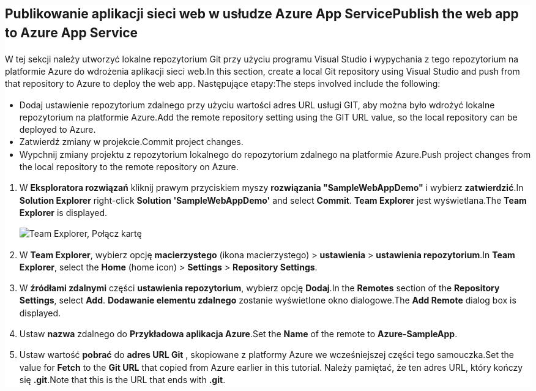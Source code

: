 ## <a name="publish-the-web-app-to-azure-app-service"></a><span data-ttu-id="baa1f-169">Publikowanie aplikacji sieci web w usłudze Azure App Service</span><span class="sxs-lookup"><span data-stu-id="baa1f-169">Publish the web app to Azure App Service</span></span>

<span data-ttu-id="baa1f-170">W tej sekcji należy utworzyć lokalne repozytorium Git przy użyciu programu Visual Studio i wypychania z tego repozytorium na platformie Azure do wdrożenia aplikacji sieci web.</span><span class="sxs-lookup"><span data-stu-id="baa1f-170">In this section, create a local Git repository using Visual Studio and push from that repository to Azure to deploy the web app.</span></span> <span data-ttu-id="baa1f-171">Następujące etapy:</span><span class="sxs-lookup"><span data-stu-id="baa1f-171">The steps involved include the following:</span></span>

* <span data-ttu-id="baa1f-172">Dodaj ustawienie repozytorium zdalnego przy użyciu wartości adres URL usługi GIT, aby można było wdrożyć lokalne repozytorium na platformie Azure.</span><span class="sxs-lookup"><span data-stu-id="baa1f-172">Add the remote repository setting using the GIT URL value, so the local repository can be deployed to Azure.</span></span>
* <span data-ttu-id="baa1f-173">Zatwierdź zmiany w projekcie.</span><span class="sxs-lookup"><span data-stu-id="baa1f-173">Commit project changes.</span></span>
* <span data-ttu-id="baa1f-174">Wypchnij zmiany projektu z repozytorium lokalnego do repozytorium zdalnego na platformie Azure.</span><span class="sxs-lookup"><span data-stu-id="baa1f-174">Push project changes from the local repository to the remote repository on Azure.</span></span>

1. <span data-ttu-id="baa1f-175">W **Eksploratora rozwiązań** kliknij prawym przyciskiem myszy **rozwiązania "SampleWebAppDemo"** i wybierz **zatwierdzić**.</span><span class="sxs-lookup"><span data-stu-id="baa1f-175">In **Solution Explorer** right-click **Solution 'SampleWebAppDemo'** and select **Commit**.</span></span> <span data-ttu-id="baa1f-176">**Team Explorer** jest wyświetlana.</span><span class="sxs-lookup"><span data-stu-id="baa1f-176">The **Team Explorer** is displayed.</span></span>

   ![Team Explorer, Połącz kartę](azure-continuous-deployment/_static/10-team-explorer.png)

1. <span data-ttu-id="baa1f-178">W **Team Explorer**, wybierz opcję **macierzystego** (ikona macierzystego) > **ustawienia** > **ustawienia repozytorium**.</span><span class="sxs-lookup"><span data-stu-id="baa1f-178">In **Team Explorer**, select the **Home** (home icon) > **Settings** > **Repository Settings**.</span></span>

1. <span data-ttu-id="baa1f-179">W **źródłami zdalnymi** części **ustawienia repozytorium**, wybierz opcję **Dodaj**.</span><span class="sxs-lookup"><span data-stu-id="baa1f-179">In the **Remotes** section of the **Repository Settings**, select **Add**.</span></span> <span data-ttu-id="baa1f-180">**Dodawanie elementu zdalnego** zostanie wyświetlone okno dialogowe.</span><span class="sxs-lookup"><span data-stu-id="baa1f-180">The **Add Remote** dialog box is displayed.</span></span>

1. <span data-ttu-id="baa1f-181">Ustaw **nazwa** zdalnego do **Przykładowa aplikacja Azure**.</span><span class="sxs-lookup"><span data-stu-id="baa1f-181">Set the **Name** of the remote to **Azure-SampleApp**.</span></span>

1. <span data-ttu-id="baa1f-182">Ustaw wartość **pobrać** do **adres URL Git** , skopiowane z platformy Azure we wcześniejszej części tego samouczka.</span><span class="sxs-lookup"><span data-stu-id="baa1f-182">Set the value for **Fetch** to the **Git URL** that copied from Azure earlier in this tutorial.</span></span> <span data-ttu-id="baa1f-183">Należy pamiętać, że ten adres URL, który kończy się **.git**.</span><span class="sxs-lookup"><span data-stu-id="baa1f-183">Note that this is the URL that ends with **.git**.</span></span>
